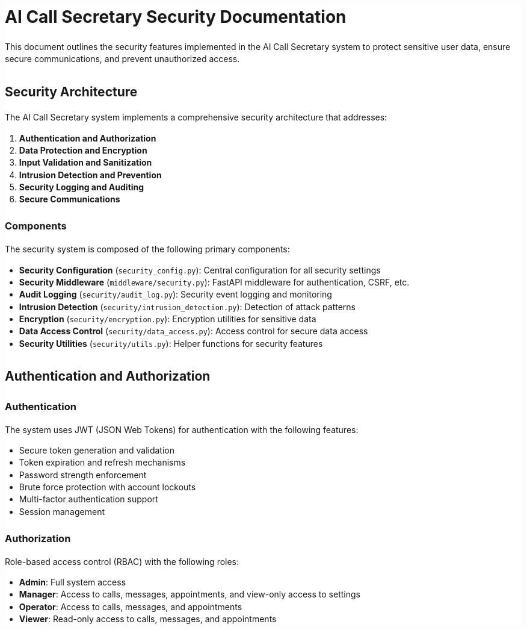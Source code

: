 # AI Call Secretary Security Documentation

This document outlines the security features implemented in the AI Call Secretary system to protect sensitive user data, ensure secure communications, and prevent unauthorized access.

## Security Architecture

The AI Call Secretary system implements a comprehensive security architecture that addresses:

1. **Authentication and Authorization**
2. **Data Protection and Encryption**
3. **Input Validation and Sanitization**
4. **Intrusion Detection and Prevention**
5. **Security Logging and Auditing**
6. **Secure Communications**

### Components

The security system is composed of the following primary components:

- **Security Configuration** (`security_config.py`): Central configuration for all security settings
- **Security Middleware** (`middleware/security.py`): FastAPI middleware for authentication, CSRF, etc.
- **Audit Logging** (`security/audit_log.py`): Security event logging and monitoring
- **Intrusion Detection** (`security/intrusion_detection.py`): Detection of attack patterns
- **Encryption** (`security/encryption.py`): Encryption utilities for sensitive data
- **Data Access Control** (`security/data_access.py`): Access control for secure data access
- **Security Utilities** (`security/utils.py`): Helper functions for security features

## Authentication and Authorization

### Authentication

The system uses JWT (JSON Web Tokens) for authentication with the following features:

- Secure token generation and validation
- Token expiration and refresh mechanisms
- Password strength enforcement
- Brute force protection with account lockouts
- Multi-factor authentication support
- Session management

### Authorization

Role-based access control (RBAC) with the following roles:

- **Admin**: Full system access
- **Manager**: Access to calls, messages, appointments, and view-only access to settings
- **Operator**: Access to calls, messages, and appointments
- **Viewer**: Read-only access to calls, messages, and appointments
